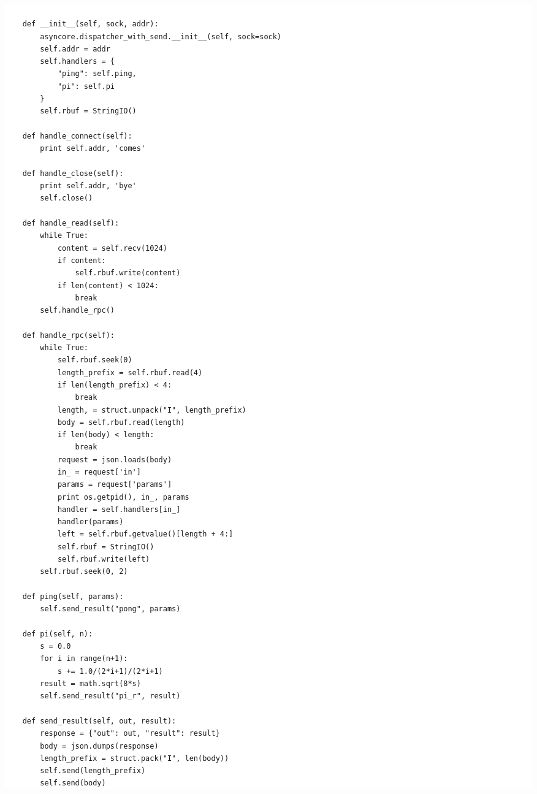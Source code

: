 ```

    def __init__(self, sock, addr):
        asyncore.dispatcher_with_send.__init__(self, sock=sock)
        self.addr = addr
        self.handlers = {
            "ping": self.ping,
            "pi": self.pi
        }
        self.rbuf = StringIO()

    def handle_connect(self):
        print self.addr, 'comes'

    def handle_close(self):
        print self.addr, 'bye'
        self.close()

    def handle_read(self):
        while True:
            content = self.recv(1024)
            if content:
                self.rbuf.write(content)
            if len(content) < 1024:
                break
        self.handle_rpc()

    def handle_rpc(self):
        while True:
            self.rbuf.seek(0)
            length_prefix = self.rbuf.read(4)
            if len(length_prefix) < 4:
                break
            length, = struct.unpack("I", length_prefix)
            body = self.rbuf.read(length)
            if len(body) < length:
                break
            request = json.loads(body)
            in_ = request['in']
            params = request['params']
            print os.getpid(), in_, params
            handler = self.handlers[in_]
            handler(params)
            left = self.rbuf.getvalue()[length + 4:]
            self.rbuf = StringIO()
            self.rbuf.write(left)
        self.rbuf.seek(0, 2)

    def ping(self, params):
        self.send_result("pong", params)

    def pi(self, n):
        s = 0.0
        for i in range(n+1):
            s += 1.0/(2*i+1)/(2*i+1)
        result = math.sqrt(8*s)
        self.send_result("pi_r", result)

    def send_result(self, out, result):
        response = {"out": out, "result": result}
        body = json.dumps(response)
        length_prefix = struct.pack("I", len(body))
        self.send(length_prefix)
        self.send(body)
```